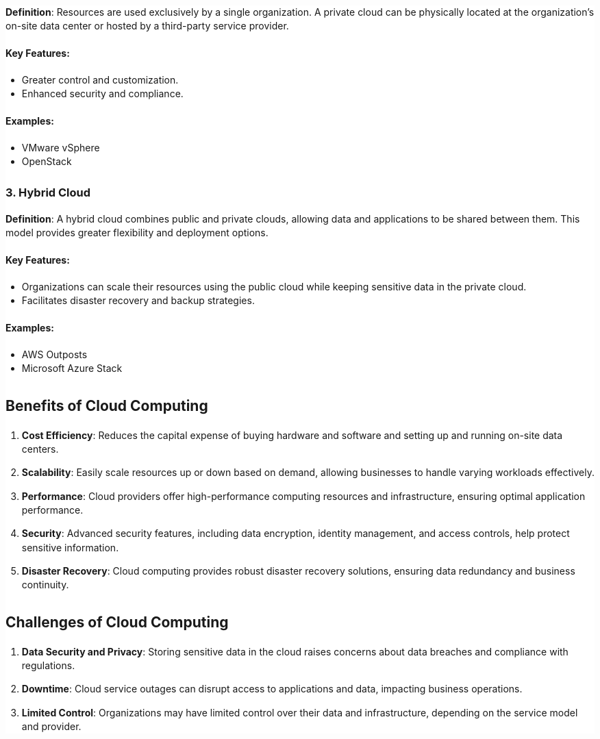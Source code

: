**Definition**: Resources are used exclusively by a single organization. A private cloud can be physically located at the organization’s on-site data center or hosted by a third-party service provider.

#### Key Features:

- Greater control and customization.
- Enhanced security and compliance.

#### Examples:

- VMware vSphere
- OpenStack

### 3. Hybrid Cloud

**Definition**: A hybrid cloud combines public and private clouds, allowing data and applications to be shared between them. This model provides greater flexibility and deployment options.

#### Key Features:

- Organizations can scale their resources using the public cloud while keeping sensitive data in the private cloud.
- Facilitates disaster recovery and backup strategies.

#### Examples:

- AWS Outposts
- Microsoft Azure Stack

## Benefits of Cloud Computing

1. **Cost Efficiency**: Reduces the capital expense of buying hardware and software and setting up and running on-site data centers.

2. **Scalability**: Easily scale resources up or down based on demand, allowing businesses to handle varying workloads effectively.

3. **Performance**: Cloud providers offer high-performance computing resources and infrastructure, ensuring optimal application performance.

4. **Security**: Advanced security features, including data encryption, identity management, and access controls, help protect sensitive information.

5. **Disaster Recovery**: Cloud computing provides robust disaster recovery solutions, ensuring data redundancy and business continuity.

## Challenges of Cloud Computing

1. **Data Security and Privacy**: Storing sensitive data in the cloud raises concerns about data breaches and compliance with regulations.

2. **Downtime**: Cloud service outages can disrupt access to applications and data, impacting business operations.

3. **Limited Control**: Organizations may have limited control over their data and infrastructure, depending on the service model and provider.
